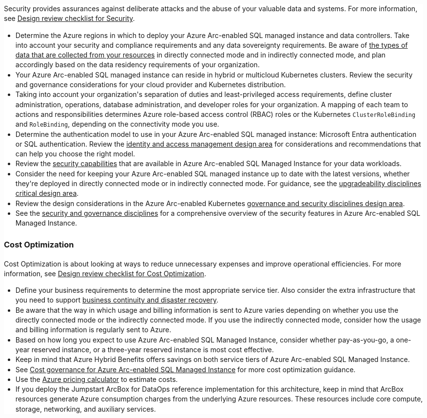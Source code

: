 Security provides assurances against deliberate attacks and the abuse of your valuable data and systems. For more information, see [Design review checklist for Security](/azure/well-architected/security/checklist).

- Determine the Azure regions in which to deploy your Azure Arc-enabled SQL managed instance and data controllers. Take into account your security and compliance requirements and any data sovereignty requirements. Be aware of [the types of data that are collected from your resources](/azure/azure-arc/data/privacy-data-collection-and-reporting) in directly connected mode and in indirectly connected mode, and plan accordingly based on the data residency requirements of your organization.
- Your Azure Arc-enabled SQL managed instance can reside in hybrid or multicloud Kubernetes clusters. Review the security and governance considerations for your cloud provider and Kubernetes distribution.
- Taking into account your organization's separation of duties and least-privileged access requirements, define cluster administration, operations, database administration, and developer roles for your organization. A mapping of each team to actions and responsibilities determines Azure role-based access control (RBAC) roles or the Kubernetes `ClusterRoleBinding` and `RoleBinding`, depending on the connectivity mode you use.
- Determine the authentication model to use in your Azure Arc-enabled SQL managed instance: Microsoft Entra authentication or SQL authentication. Review the [identity and access management design area](/azure/cloud-adoption-framework/scenarios/hybrid/arc-enabled-data-service-sql-managed-instance/eslz-arc-data-service-sql-managed-instance-identity-access-management) for considerations and recommendations that can help you choose the right model.
- Review the [security capabilities](/azure/azure-arc/data/managed-instance-features#RDBMSS) that are available in Azure Arc-enabled SQL Managed Instance for your data workloads.
- Consider the need for keeping your Azure Arc-enabled SQL managed instance up to date with the latest versions, whether they're deployed in directly connected mode or in indirectly connected mode. For guidance, see the [upgradeability disciplines critical design area](/azure/Cloud-Adoption-framework/scenarios/hybrid/arc-enabled-data-service-sql-managed-instance/eslz-arc-data-service-sql-managed-instance-upgradeability-disciplines).
- Review the design considerations in the Azure Arc-enabled Kubernetes [governance and security disciplines design area](/azure/cloud-adoption-framework/scenarios/hybrid/arc-enabled-kubernetes/eslz-arc-kubernetes-governance-disciplines).
- See the [security and governance disciplines](/azure/cloud-adoption-framework/scenarios/hybrid/arc-enabled-data-service-sql-managed-instance/eslz-arc-data-service-sql-managed-instance-governance-disciplines#design-considerations) for a comprehensive overview of the security features in Azure Arc-enabled SQL Managed Instance.

### Cost Optimization

Cost Optimization is about looking at ways to reduce unnecessary expenses and improve operational efficiencies. For more information, see [Design review checklist for Cost Optimization](/azure/well-architected/cost-optimization/checklist).

- Define your business requirements to determine the most appropriate service tier. Also consider the extra infrastructure that you need to support [business continuity and disaster recovery](/azure/cloud-adoption-framework/scenarios/hybrid/arc-enabled-data-service-sql-managed-instance/eslz-arc-data-service-sql-managed-instance-business-continuity-disaster-recovery).
- Be aware that the way in which usage and billing information is sent to Azure varies depending on whether you use the directly connected mode or the indirectly connected mode. If you use the indirectly connected mode, consider how the usage and billing information is regularly sent to Azure.
- Based on how long you expect to use Azure Arc-enabled SQL Managed Instance, consider whether pay-as-you-go, a one-year reserved instance, or a three-year reserved instance is most cost effective.
- Keep in mind that Azure Hybrid Benefits offers savings on both service tiers of Azure Arc-enabled SQL Managed Instance.
- See [Cost governance for Azure Arc-enabled SQL Managed Instance](/azure/cloud-adoption-framework/scenarios/hybrid/arc-enabled-data-service-sql-managed-instance/eslz-arc-data-service-sql-managed-instance-cost-governance) for more cost optimization guidance.
- Use the [Azure pricing calculator][pricing-calculator] to estimate costs.
- If you deploy the Jumpstart ArcBox for DataOps reference implementation for this architecture, keep in mind that ArcBox resources generate Azure consumption charges from the underlying Azure resources. These resources include core compute, storage, networking, and auxiliary services.


[Azure Arc docs]: /azure/azure-arc
[Azure Arc-enabled SQL Managed Instance docs]: /azure/azure-arc/data/managed-instance-overview
[Arc Jumpstart data services scenarios]: https://azurearcjumpstart.com/azure_arc_jumpstart/azure_arc_data
[pricing-calculator]: https://azure.microsoft.com/pricing/calculator